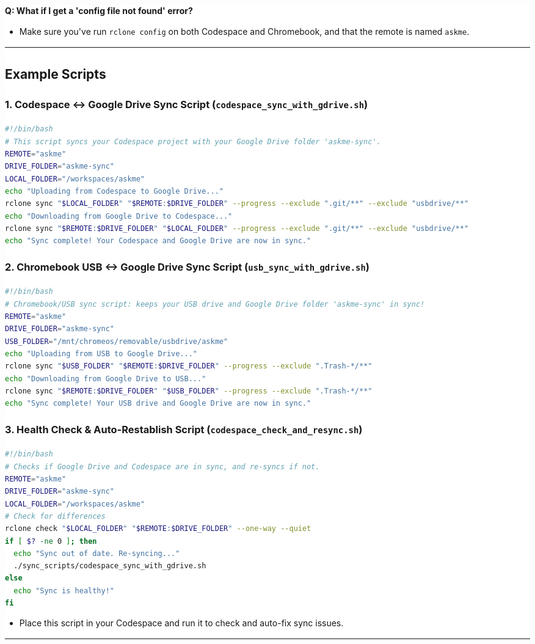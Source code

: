 **Q: What if I get a 'config file not found' error?**
- Make sure you've run `rclone config` on both Codespace and Chromebook, and that the remote is named `askme`.

---

## Example Scripts

### 1. Codespace <-> Google Drive Sync Script (`codespace_sync_with_gdrive.sh`)
```bash
#!/bin/bash
# This script syncs your Codespace project with your Google Drive folder 'askme-sync'.
REMOTE="askme"
DRIVE_FOLDER="askme-sync"
LOCAL_FOLDER="/workspaces/askme"
echo "Uploading from Codespace to Google Drive..."
rclone sync "$LOCAL_FOLDER" "$REMOTE:$DRIVE_FOLDER" --progress --exclude ".git/**" --exclude "usbdrive/**"
echo "Downloading from Google Drive to Codespace..."
rclone sync "$REMOTE:$DRIVE_FOLDER" "$LOCAL_FOLDER" --progress --exclude ".git/**" --exclude "usbdrive/**"
echo "Sync complete! Your Codespace and Google Drive are now in sync."
```

### 2. Chromebook USB <-> Google Drive Sync Script (`usb_sync_with_gdrive.sh`)
```bash
#!/bin/bash
# Chromebook/USB sync script: keeps your USB drive and Google Drive folder 'askme-sync' in sync!
REMOTE="askme"
DRIVE_FOLDER="askme-sync"
USB_FOLDER="/mnt/chromeos/removable/usbdrive/askme"
echo "Uploading from USB to Google Drive..."
rclone sync "$USB_FOLDER" "$REMOTE:$DRIVE_FOLDER" --progress --exclude ".Trash-*/**"
echo "Downloading from Google Drive to USB..."
rclone sync "$REMOTE:$DRIVE_FOLDER" "$USB_FOLDER" --progress --exclude ".Trash-*/**"
echo "Sync complete! Your USB drive and Google Drive are now in sync."
```

### 3. Health Check & Auto-Restablish Script (`codespace_check_and_resync.sh`)
```bash
#!/bin/bash
# Checks if Google Drive and Codespace are in sync, and re-syncs if not.
REMOTE="askme"
DRIVE_FOLDER="askme-sync"
LOCAL_FOLDER="/workspaces/askme"
# Check for differences
rclone check "$LOCAL_FOLDER" "$REMOTE:$DRIVE_FOLDER" --one-way --quiet
if [ $? -ne 0 ]; then
  echo "Sync out of date. Re-syncing..."
  ./sync_scripts/codespace_sync_with_gdrive.sh
else
  echo "Sync is healthy!"
fi
```
- Place this script in your Codespace and run it to check and auto-fix sync issues.

---